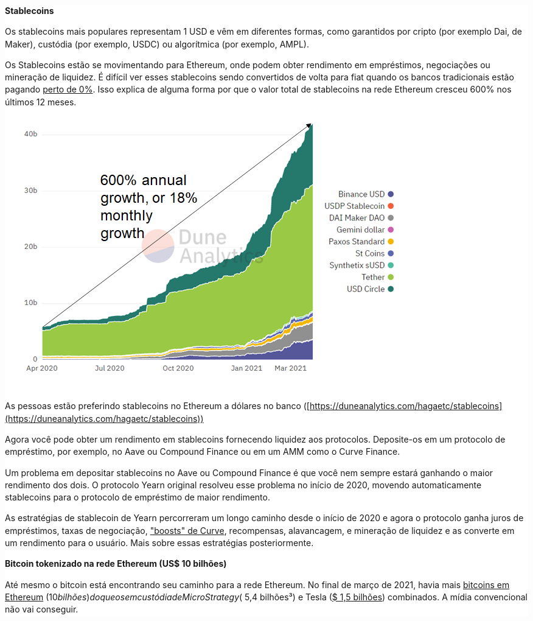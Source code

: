 **Stablecoins**

Os stablecoins mais populares representam 1 USD e vêm em diferentes formas, como garantidos por cripto (por exemplo Dai, de Maker), custódia (por exemplo, USDC) ou algorítmica (por exemplo, AMPL).

Os Stablecoins estão se movimentando para Ethereum, onde podem obter rendimento em empréstimos, negociações ou mineração de liquidez. É difícil ver esses stablecoins sendo convertidos de volta para fiat quando os bancos tradicionais estão pagando [perto de 0%](https://twitter.com/mattysino/status/1379368078979391488?s=20). Isso explica de alguma forma por que o valor total de stablecoins na rede Ethereum cresceu 600% nos últimos 12 meses.

![](image9.png?w=657&h=446)

As pessoas estão preferindo stablecoins no Ethereum a dólares no banco ([https://duneanalytics.com/hagaetc/stablecoins](https://duneanalytics.com/hagaetc/stablecoins))

Agora você pode obter um rendimento em stablecoins fornecendo liquidez aos protocolos. Deposite-os em um protocolo de empréstimo, por exemplo, no Aave ou Compound Finance ou em um AMM como o Curve Finance.

Um problema em depositar stablecoins no Aave ou Compound Finance é que você nem sempre estará ganhando o maior rendimento dos dois. O protocolo Yearn original resolveu esse problema no início de 2020, movendo automaticamente stablecoins para o protocolo de empréstimo de maior rendimento.

As estratégias de stablecoin de Yearn percorreram um longo caminho desde o início de 2020 e agora o protocolo ganha juros de empréstimos, taxas de negociação, ["boosts" de Curve](https://docs.yearn.finance/how-to-guides/how-to-compreenda-crv-vote-locking), recompensas, alavancagem, e mineração de liquidez e as converte em um rendimento para o usuário. Mais sobre essas estratégias posteriormente.

**Bitcoin tokenizado na rede Ethereum (US$ 10 bilhões)**

Até mesmo o bitcoin está encontrando seu caminho para a rede Ethereum. No final de março de 2021, havia mais [bitcoins em Ethereum](https://btconethereum.com/) ($10 bilhões) do que os em custódia de MicroStrategy ($ 5,4 bilhões³) e Tesla ([$ 1,5 bilhões](https://www.cnbc.com/2021/02/08/tesla-buys-1point5-billion-in-bitcoin.html)) combinados. A mídia convencional não vai conseguir.
